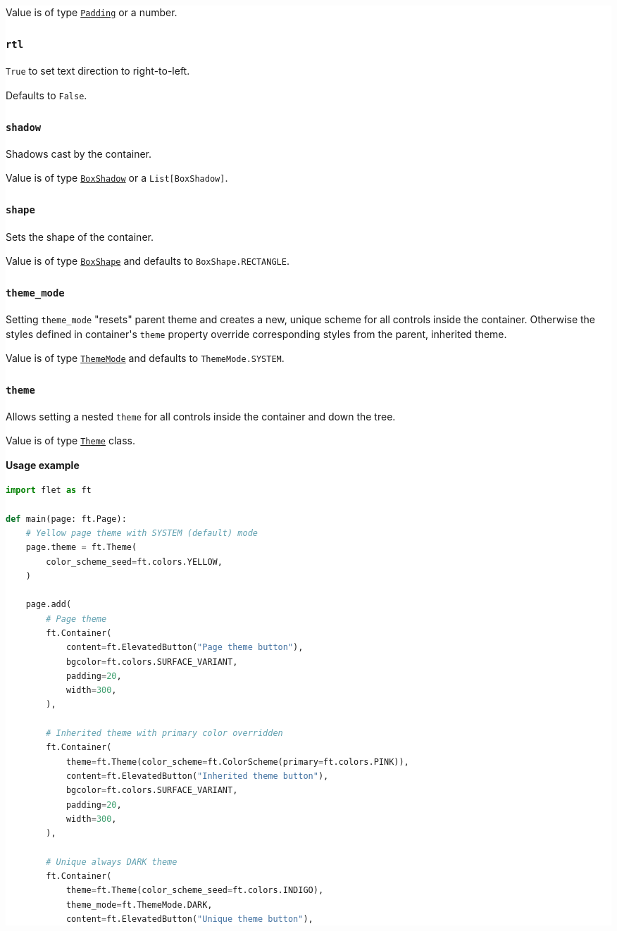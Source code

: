 Value is of type [`Padding`](/docs/reference/types/padding) or a number.

### `rtl`

`True` to set text direction to right-to-left.

Defaults to `False`.

### `shadow`

Shadows cast by the container.

Value is of type [`BoxShadow`](/docs/reference/types/boxshadow) or a `List[BoxShadow]`.

### `shape`

Sets the shape of the container.

Value is of type [`BoxShape`](/docs/reference/types/boxshape) and defaults to `BoxShape.RECTANGLE`.

### `theme_mode`

Setting `theme_mode` "resets" parent theme and creates a new, unique scheme for all controls inside the container. Otherwise the styles defined in container's `theme` property override corresponding styles from the parent, inherited theme.

Value is of type [`ThemeMode`](/docs/reference/types/thememode) and defaults to `ThemeMode.SYSTEM`.

### `theme`

Allows setting a nested `theme` for all controls inside the container and down the tree.

Value is of type [`Theme`](/docs/cookbook/theming) class.

**Usage example**

```python
import flet as ft

def main(page: ft.Page):
    # Yellow page theme with SYSTEM (default) mode
    page.theme = ft.Theme(
        color_scheme_seed=ft.colors.YELLOW,
    )

    page.add(
        # Page theme
        ft.Container(
            content=ft.ElevatedButton("Page theme button"),
            bgcolor=ft.colors.SURFACE_VARIANT,
            padding=20,
            width=300,
        ),

        # Inherited theme with primary color overridden
        ft.Container(
            theme=ft.Theme(color_scheme=ft.ColorScheme(primary=ft.colors.PINK)),
            content=ft.ElevatedButton("Inherited theme button"),
            bgcolor=ft.colors.SURFACE_VARIANT,
            padding=20,
            width=300,
        ),
        
        # Unique always DARK theme
        ft.Container(
            theme=ft.Theme(color_scheme_seed=ft.colors.INDIGO),
            theme_mode=ft.ThemeMode.DARK,
            content=ft.ElevatedButton("Unique theme button"),
```